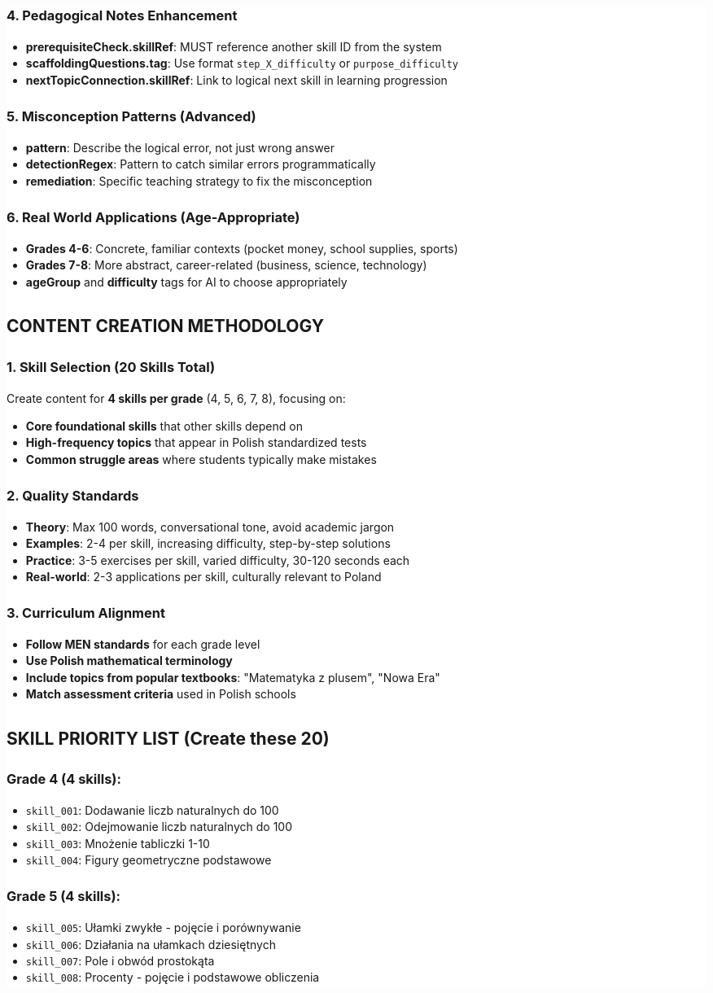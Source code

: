 ### 4. Pedagogical Notes Enhancement
- **prerequisiteCheck.skillRef**: MUST reference another skill ID from the system
- **scaffoldingQuestions.tag**: Use format `step_X_difficulty` or `purpose_difficulty`
- **nextTopicConnection.skillRef**: Link to logical next skill in learning progression

### 5. Misconception Patterns (Advanced)
- **pattern**: Describe the logical error, not just wrong answer
- **detectionRegex**: Pattern to catch similar errors programmatically
- **remediation**: Specific teaching strategy to fix the misconception

### 6. Real World Applications (Age-Appropriate)
- **Grades 4-6**: Concrete, familiar contexts (pocket money, school supplies, sports)
- **Grades 7-8**: More abstract, career-related (business, science, technology)
- **ageGroup** and **difficulty** tags for AI to choose appropriately

## CONTENT CREATION METHODOLOGY

### 1. Skill Selection (20 Skills Total)
Create content for **4 skills per grade** (4, 5, 6, 7, 8), focusing on:
- **Core foundational skills** that other skills depend on
- **High-frequency topics** that appear in Polish standardized tests
- **Common struggle areas** where students typically make mistakes

### 2. Quality Standards
- **Theory**: Max 100 words, conversational tone, avoid academic jargon
- **Examples**: 2-4 per skill, increasing difficulty, step-by-step solutions
- **Practice**: 3-5 exercises per skill, varied difficulty, 30-120 seconds each
- **Real-world**: 2-3 applications per skill, culturally relevant to Poland

### 3. Curriculum Alignment
- **Follow MEN standards** for each grade level
- **Use Polish mathematical terminology** 
- **Include topics from popular textbooks**: "Matematyka z plusem", "Nowa Era"
- **Match assessment criteria** used in Polish schools

## SKILL PRIORITY LIST (Create these 20)

### Grade 4 (4 skills):
- `skill_001`: Dodawanie liczb naturalnych do 100
- `skill_002`: Odejmowanie liczb naturalnych do 100
- `skill_003`: Mnożenie tabliczki 1-10
- `skill_004`: Figury geometryczne podstawowe

### Grade 5 (4 skills):
- `skill_005`: Ułamki zwykłe - pojęcie i porównywanie
- `skill_006`: Działania na ułamkach dziesiętnych
- `skill_007`: Pole i obwód prostokąta
- `skill_008`: Procenty - pojęcie i podstawowe obliczenia
